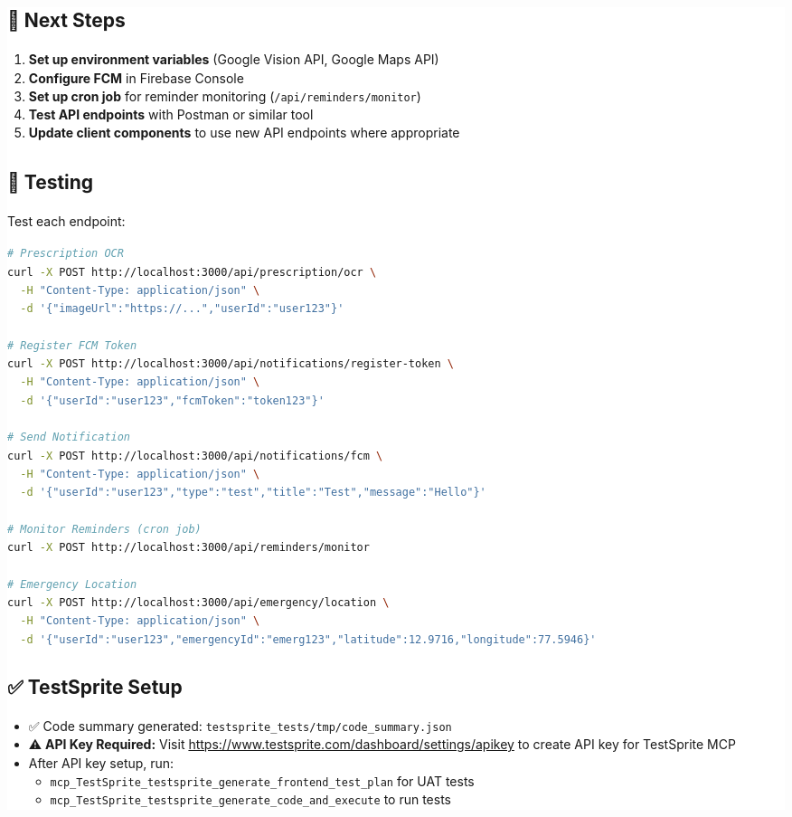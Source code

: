 ## 🚀 Next Steps

1. **Set up environment variables** (Google Vision API, Google Maps API)
2. **Configure FCM** in Firebase Console
3. **Set up cron job** for reminder monitoring (`/api/reminders/monitor`)
4. **Test API endpoints** with Postman or similar tool
5. **Update client components** to use new API endpoints where appropriate

## 📝 Testing

Test each endpoint:

```bash
# Prescription OCR
curl -X POST http://localhost:3000/api/prescription/ocr \
  -H "Content-Type: application/json" \
  -d '{"imageUrl":"https://...","userId":"user123"}'

# Register FCM Token
curl -X POST http://localhost:3000/api/notifications/register-token \
  -H "Content-Type: application/json" \
  -d '{"userId":"user123","fcmToken":"token123"}'

# Send Notification
curl -X POST http://localhost:3000/api/notifications/fcm \
  -H "Content-Type: application/json" \
  -d '{"userId":"user123","type":"test","title":"Test","message":"Hello"}'

# Monitor Reminders (cron job)
curl -X POST http://localhost:3000/api/reminders/monitor

# Emergency Location
curl -X POST http://localhost:3000/api/emergency/location \
  -H "Content-Type: application/json" \
  -d '{"userId":"user123","emergencyId":"emerg123","latitude":12.9716,"longitude":77.5946}'
```

## ✅ TestSprite Setup

- ✅ Code summary generated: `testsprite_tests/tmp/code_summary.json`
- ⚠️ **API Key Required:** Visit https://www.testsprite.com/dashboard/settings/apikey to create API key for TestSprite MCP
- After API key setup, run:
  - `mcp_TestSprite_testsprite_generate_frontend_test_plan` for UAT tests
  - `mcp_TestSprite_testsprite_generate_code_and_execute` to run tests

